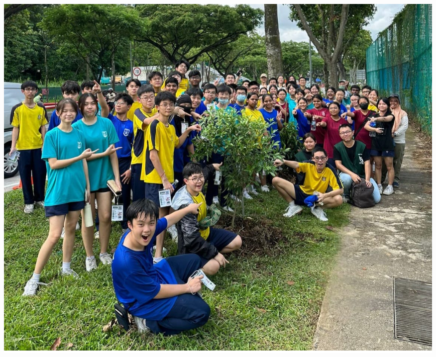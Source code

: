 <img style="width: 100%" height="auto" width="100%" alt="" src="/images/WhatsApp_Image_2024_11_15_at_16_54_05.jpg">
</div>
<p></p>
